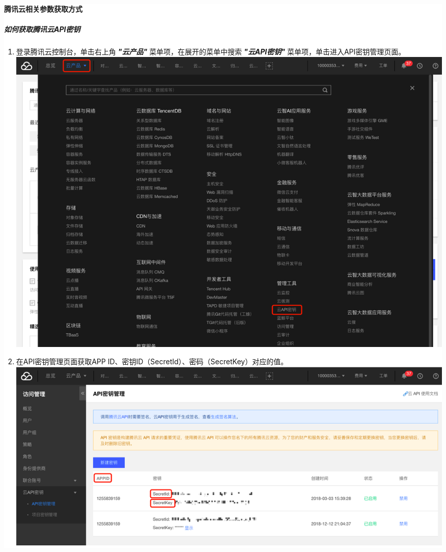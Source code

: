 

#### 腾讯云相关参数获取方式

##### 如何获取腾讯云API密钥

1. 登录腾讯云控制台，单击右上角 **_"云产品"_** 菜单项，在展开的菜单中搜索 **_"云API密钥"_** 菜单项，单击进入API密钥管理页面。
   ![](./images/faq_account_qcloud_1.png)

2. 在API密钥管理页面获取APP ID、密钥ID（SecretId）、密码（SecretKey）对应的值。
   ![](./images/faq_account_qcloud_2.png)
